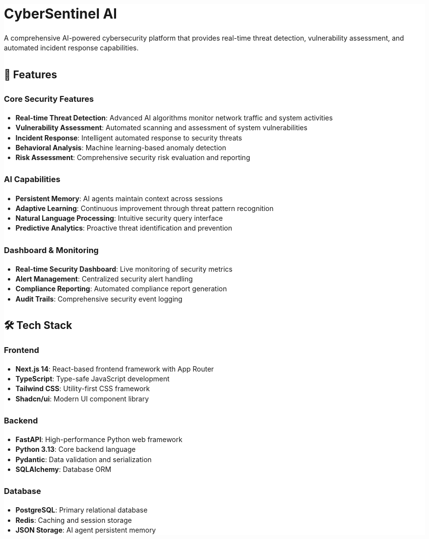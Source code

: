 # CyberSentinel AI

A comprehensive AI-powered cybersecurity platform that provides real-time threat detection, vulnerability assessment, and automated incident response capabilities.

## 🚀 Features

### Core Security Features

- **Real-time Threat Detection**: Advanced AI algorithms monitor network traffic and system activities
- **Vulnerability Assessment**: Automated scanning and assessment of system vulnerabilities
- **Incident Response**: Intelligent automated response to security threats
- **Behavioral Analysis**: Machine learning-based anomaly detection
- **Risk Assessment**: Comprehensive security risk evaluation and reporting

### AI Capabilities

- **Persistent Memory**: AI agents maintain context across sessions
- **Adaptive Learning**: Continuous improvement through threat pattern recognition
- **Natural Language Processing**: Intuitive security query interface
- **Predictive Analytics**: Proactive threat identification and prevention

### Dashboard & Monitoring

- **Real-time Security Dashboard**: Live monitoring of security metrics
- **Alert Management**: Centralized security alert handling
- **Compliance Reporting**: Automated compliance report generation
- **Audit Trails**: Comprehensive security event logging

## 🛠️ Tech Stack

### Frontend

- **Next.js 14**: React-based frontend framework with App Router
- **TypeScript**: Type-safe JavaScript development
- **Tailwind CSS**: Utility-first CSS framework
- **Shadcn/ui**: Modern UI component library

### Backend

- **FastAPI**: High-performance Python web framework
- **Python 3.13**: Core backend language
- **Pydantic**: Data validation and serialization
- **SQLAlchemy**: Database ORM

### Database

- **PostgreSQL**: Primary relational database
- **Redis**: Caching and session storage
- **JSON Storage**: AI agent persistent memory
